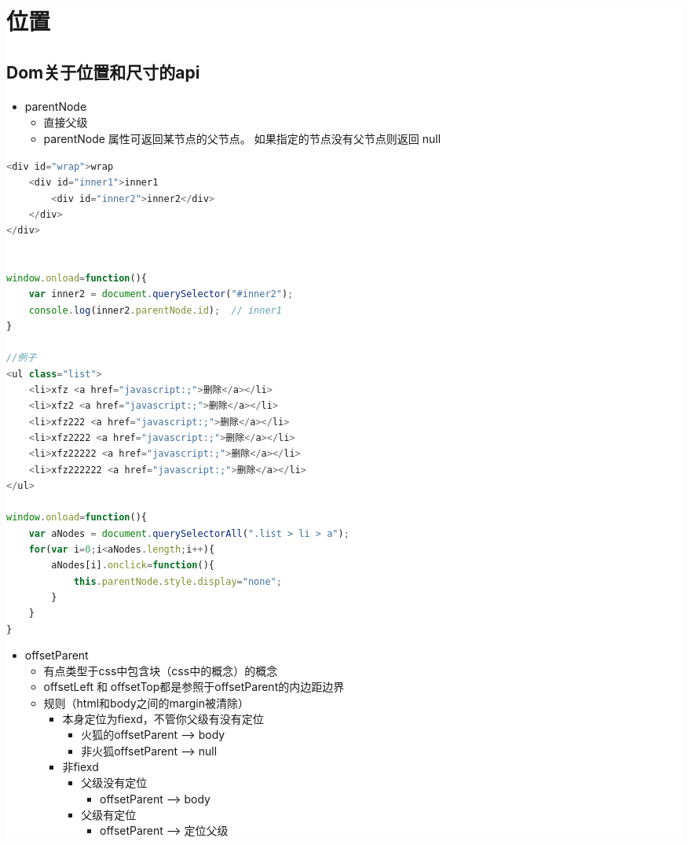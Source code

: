 #	位置
##	Dom关于位置和尺寸的api
+	parentNode
	-	直接父级
	- 	parentNode 属性可返回某节点的父节点。 如果指定的节点没有父节点则返回 null

```js
<div id="wrap">wrap
	<div id="inner1">inner1
		<div id="inner2">inner2</div>
	</div>
</div>


window.onload=function(){
	var inner2 = document.querySelector("#inner2");
	console.log(inner2.parentNode.id);	// inner1
}

//例子
<ul class="list">
	<li>xfz <a href="javascript:;">删除</a></li>
	<li>xfz2 <a href="javascript:;">删除</a></li>
	<li>xfz222 <a href="javascript:;">删除</a></li>
	<li>xfz2222 <a href="javascript:;">删除</a></li>
	<li>xfz22222 <a href="javascript:;">删除</a></li>
	<li>xfz222222 <a href="javascript:;">删除</a></li>
</ul>

window.onload=function(){
	var aNodes = document.querySelectorAll(".list > li > a");
	for(var i=0;i<aNodes.length;i++){
		aNodes[i].onclick=function(){
			this.parentNode.style.display="none";
		}
	}
}
```

+	offsetParent
	-	有点类型于css中包含块（css中的概念）的概念
	-	offsetLeft 和 offsetTop都是参照于offsetParent的内边距边界
	-	规则（html和body之间的margin被清除）
		+	本身定位为fiexd，不管你父级有没有定位
			-	火狐的offsetParent --> body
			-	非火狐offsetParent --> null
		+	非fiexd
			-	父级没有定位
				+	offsetParent --> body
			-	父级有定位
				+	offsetParent --> 定位父级
